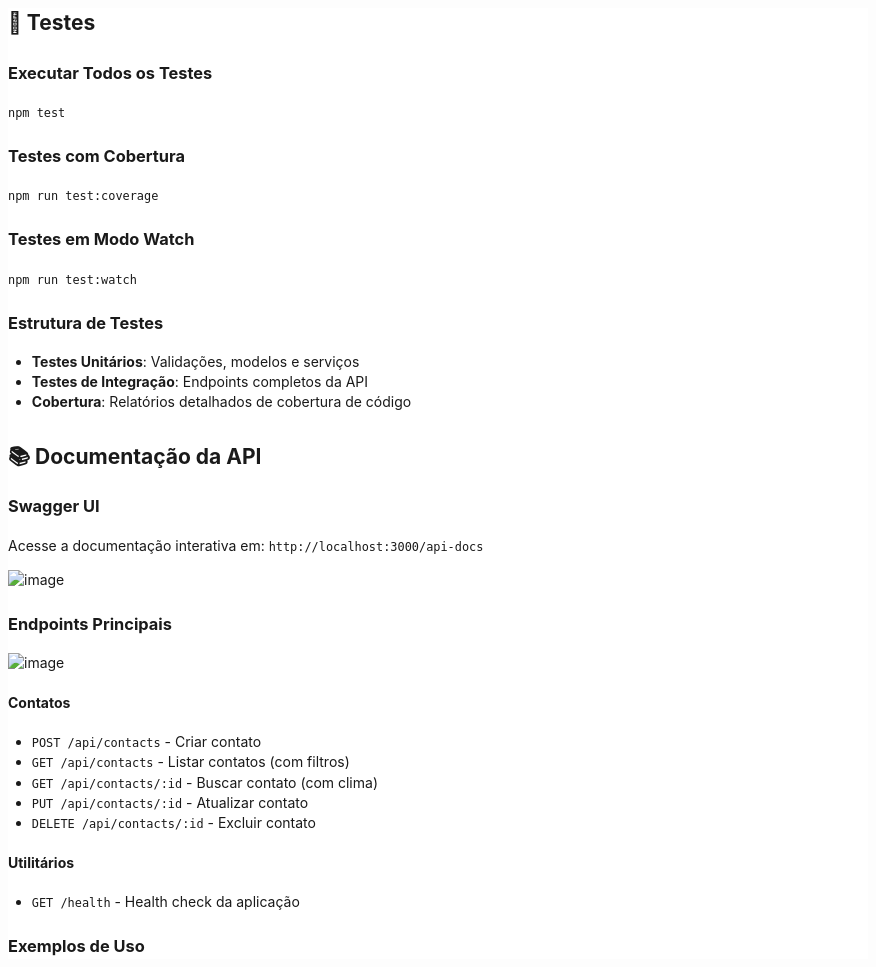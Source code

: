 ## 🧪 Testes

### Executar Todos os Testes

```bash
npm test
```

### Testes com Cobertura

```bash
npm run test:coverage
```

### Testes em Modo Watch

```bash
npm run test:watch
```

### Estrutura de Testes

- **Testes Unitários**: Validações, modelos e serviços
- **Testes de Integração**: Endpoints completos da API
- **Cobertura**: Relatórios detalhados de cobertura de código

## 📚 Documentação da API

### Swagger UI

Acesse a documentação interativa em: `http://localhost:3000/api-docs`

<img width="1457" height="1059" alt="image" src="https://github.com/user-attachments/assets/216db6a7-8f34-4d5a-8f3a-cadf4fff1142" />

### Endpoints Principais

<img width="2049" height="917" alt="image" src="https://github.com/user-attachments/assets/531d9315-755d-4c69-a3c6-fe44acfd6247" />

#### Contatos

- `POST /api/contacts` - Criar contato
- `GET /api/contacts` - Listar contatos (com filtros)
- `GET /api/contacts/:id` - Buscar contato (com clima)
- `PUT /api/contacts/:id` - Atualizar contato
- `DELETE /api/contacts/:id` - Excluir contato

#### Utilitários

- `GET /health` - Health check da aplicação

### Exemplos de Uso
